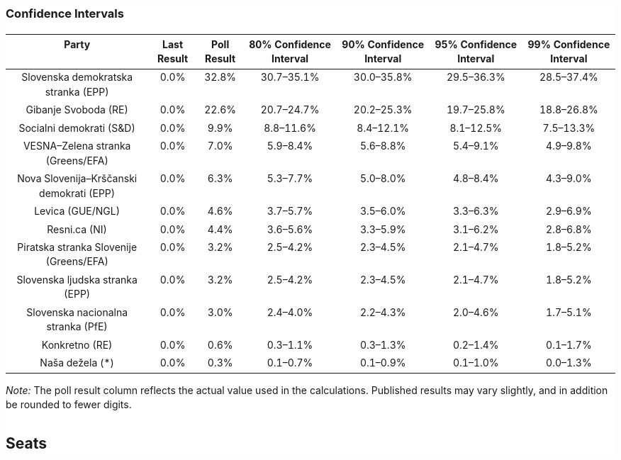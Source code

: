 ### Confidence Intervals

| Party | Last Result | Poll Result | 80% Confidence Interval | 90% Confidence Interval | 95% Confidence Interval | 99% Confidence Interval |
|:-----:|:-----------:|:-----------:|:-----------------------:|:-----------------------:|:-----------------------:|:-----------------------:|
| Slovenska demokratska stranka (EPP) | 0.0% | 32.8% | 30.7–35.1% |30.0–35.8% |29.5–36.3% |28.5–37.4% |
| Gibanje Svoboda (RE) | 0.0% | 22.6% | 20.7–24.7% |20.2–25.3% |19.7–25.8% |18.8–26.8% |
| Socialni demokrati (S&D) | 0.0% | 9.9% | 8.8–11.6% |8.4–12.1% |8.1–12.5% |7.5–13.3% |
| VESNA–Zelena stranka (Greens/EFA) | 0.0% | 7.0% | 5.9–8.4% |5.6–8.8% |5.4–9.1% |4.9–9.8% |
| Nova Slovenija–Krščanski demokrati (EPP) | 0.0% | 6.3% | 5.3–7.7% |5.0–8.0% |4.8–8.4% |4.3–9.0% |
| Levica (GUE/NGL) | 0.0% | 4.6% | 3.7–5.7% |3.5–6.0% |3.3–6.3% |2.9–6.9% |
| Resni.ca (NI) | 0.0% | 4.4% | 3.6–5.6% |3.3–5.9% |3.1–6.2% |2.8–6.8% |
| Piratska stranka Slovenije (Greens/EFA) | 0.0% | 3.2% | 2.5–4.2% |2.3–4.5% |2.1–4.7% |1.8–5.2% |
| Slovenska ljudska stranka (EPP) | 0.0% | 3.2% | 2.5–4.2% |2.3–4.5% |2.1–4.7% |1.8–5.2% |
| Slovenska nacionalna stranka (PfE) | 0.0% | 3.0% | 2.4–4.0% |2.2–4.3% |2.0–4.6% |1.7–5.1% |
| Konkretno (RE) | 0.0% | 0.6% | 0.3–1.1% |0.3–1.3% |0.2–1.4% |0.1–1.7% |
| Naša dežela (*) | 0.0% | 0.3% | 0.1–0.7% |0.1–0.9% |0.1–1.0% |0.0–1.3% |

*Note:* The poll result column reflects the actual value used in the calculations. Published results may vary slightly, and in addition be rounded to fewer digits.

## Seats
